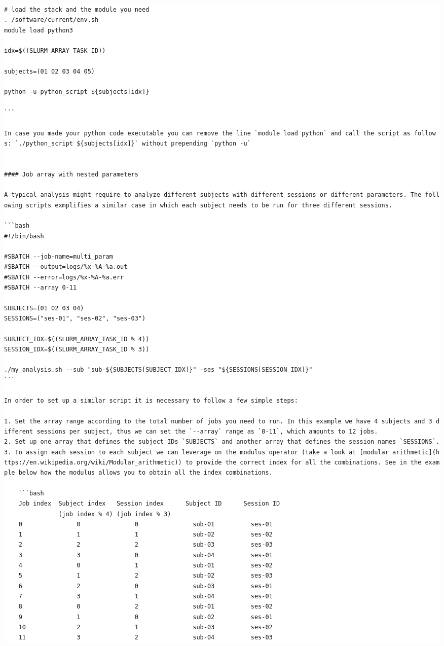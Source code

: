     # load the stack and the module you need
    . /software/current/env.sh
    module load python3

    idx=$((SLURM_ARRAY_TASK_ID))

    subjects=(01 02 03 04 05)

    python -u python_script ${subjects[idx]}

    ```

    In case you made your python code executable you can remove the line `module load python` and call the script as follows: `./python_script ${subjects[idx]}` without prepending `python -u`


    #### Job array with nested parameters

    A typical analysis might require to analyze different subjects with different sessions or different parameters. The following scripts exmplifies a similar case in which each subject needs to be run for three different sessions.

    ```bash
    #!/bin/bash

    #SBATCH --job-name=multi_param
    #SBATCH --output=logs/%x-%A-%a.out
    #SBATCH --error=logs/%x-%A-%a.err
    #SBATCH --array 0-11

    SUBJECTS=(01 02 03 04)
    SESSIONS=("ses-01", "ses-02", "ses-03")

    SUBJECT_IDX=$((SLURM_ARRAY_TASK_ID % 4))
    SESSION_IDX=$((SLURM_ARRAY_TASK_ID % 3))

    ./my_analysis.sh --sub "sub-${SUBJECTS[SUBJECT_IDX]}" -ses "${SESSIONS[SESSION_IDX]}"
    ```

    In order to set up a similar script it is necessary to follow a few simple steps:

    1. Set the array range according to the total number of jobs you need to run. In this example we have 4 subjects and 3 different sessions per subject, thus we can set the `--array` range as `0-11`, which amounts to 12 jobs.
    2. Set up one array that defines the subject IDs `SUBJECTS` and another array that defines the session names `SESSIONS`.
    3. To assign each session to each subject we can leverage on the modulus operator (take a look at [modular arithmetic](https://en.wikipedia.org/wiki/Modular_arithmetic)) to provide the correct index for all the combinations. See in the example below how the modulus allows you to obtain all the index combinations.

        ```bash
        Job index  Subject index   Session index      Subject ID      Session ID
                   (job index % 4) (job index % 3)
        0               0               0               sub-01          ses-01  
        1               1               1               sub-02          ses-02
        2               2               2               sub-03          ses-03
        3               3               0               sub-04          ses-01
        4               0               1               sub-01          ses-02
        5               1               2               sub-02          ses-03 
        6               2               0               sub-03          ses-01
        7               3               1               sub-04          ses-01
        8               0               2               sub-01          ses-02
        9               1               0               sub-02          ses-01
        10              2               1               sub-03          ses-02
        11              3               2               sub-04          ses-03


[restrictions]: #job-restrictions-and-defaults
   [software stack]: ../software/##how-to-use-the-stacks 